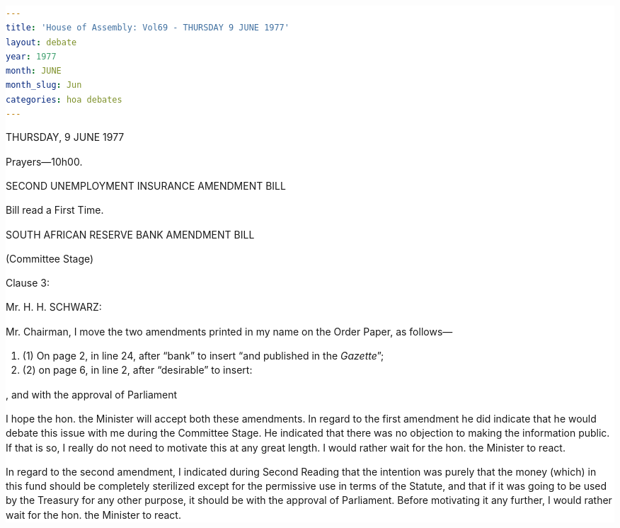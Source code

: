 ```yaml
---
title: 'House of Assembly: Vol69 - THURSDAY 9 JUNE 1977'
layout: debate
year: 1977
month: JUNE
month_slug: Jun
categories: hoa debates
---
```


<debateSection name="#opening">

<heading>THURSDAY, 9 JUNE 1977</heading>

<prayers><narrative>Prayers&#x2014;<recordedTime time="1977-06-09T10:00:00">10h00</recordedTime>.</narrative></prayers>

<debateSection name="#second_unemployment_insurance_amendment_bill">

<heading>SECOND UNEMPLOYMENT INSURANCE AMENDMENT BILL</heading>

<p>Bill read a First Time.</p>

</debateSection>

<debateSection name="#south_african_reserve_bank_amendment_bill">

<heading>SOUTH AFRICAN RESERVE BANK AMENDMENT BILL</heading>

<summary>(Committee Stage)</summary>

<p>Clause 3:</p>

<speech by="#schwarz">

<from>Mr. <person refersTo="hansard_za">H. H. SCHWARZ</person>:</from>

<p>Mr. Chairman, I move the two amendments printed in my name on the Order Paper, as follows&#x2014;</p>

<ol>

<li>(1) On page 2, in line 24, after &#x201C;bank&#x201D; to insert &#x201C;and published in the <i>Gazette</i>&#x201D;;</li>

<li>(2) on page 6, in line 2, after &#x201C;desirable&#x201D; to insert:</li>

</ol>

<block name="quote">, and with the approval of Parliament</block>

<p>I hope the hon. the Minister will accept both these amendments. In regard to the first amendment he did indicate that he would debate this issue with me during the Committee Stage. He indicated that there was no objection to making the information public. If that is so, I really do not need to motivate this at any great length. I would rather wait for the hon. the Minister to react.</p>

<p>In regard to the second amendment, I indicated during Second Reading that the intention was purely that the money (which) in this fund should be completely sterilized except for the permissive use in terms of the Statute, and that if it was going to be used by the Treasury for any other purpose, it should be with the approval of Parliament. Before motivating it any further, I would rather wait for the hon. the Minister to react.</p>

